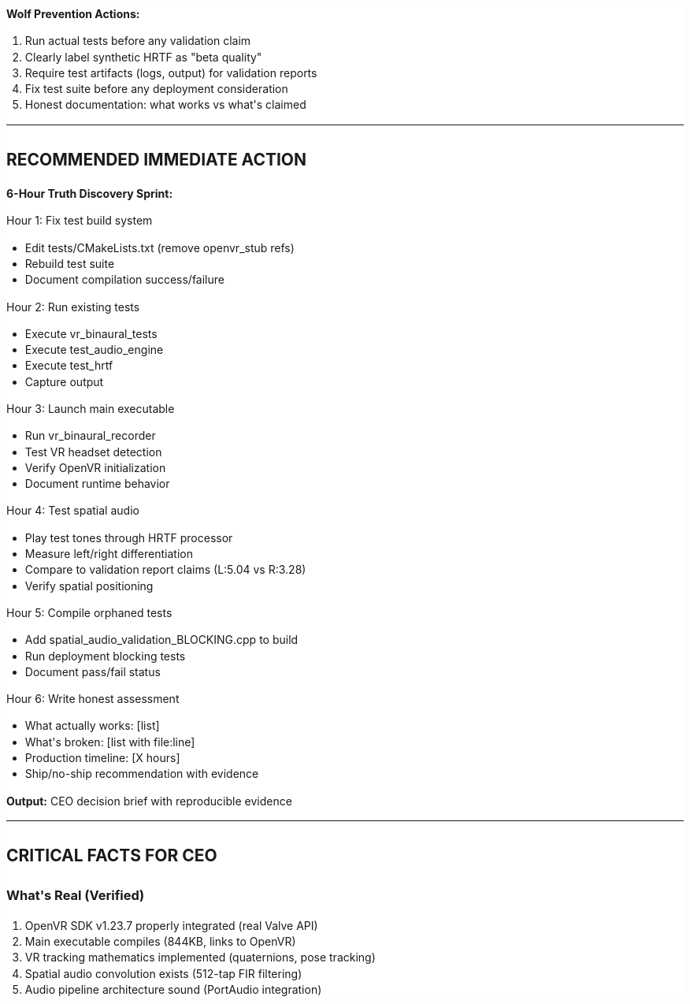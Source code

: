 **Wolf Prevention Actions:**
1. Run actual tests before any validation claim
2. Clearly label synthetic HRTF as "beta quality"
3. Require test artifacts (logs, output) for validation reports
4. Fix test suite before any deployment consideration
5. Honest documentation: what works vs what's claimed

---

## RECOMMENDED IMMEDIATE ACTION

**6-Hour Truth Discovery Sprint:**

Hour 1: Fix test build system
- Edit tests/CMakeLists.txt (remove openvr_stub refs)
- Rebuild test suite
- Document compilation success/failure

Hour 2: Run existing tests
- Execute vr_binaural_tests
- Execute test_audio_engine
- Execute test_hrtf
- Capture output

Hour 3: Launch main executable
- Run vr_binaural_recorder
- Test VR headset detection
- Verify OpenVR initialization
- Document runtime behavior

Hour 4: Test spatial audio
- Play test tones through HRTF processor
- Measure left/right differentiation
- Compare to validation report claims (L:5.04 vs R:3.28)
- Verify spatial positioning

Hour 5: Compile orphaned tests
- Add spatial_audio_validation_BLOCKING.cpp to build
- Run deployment blocking tests
- Document pass/fail status

Hour 6: Write honest assessment
- What actually works: [list]
- What's broken: [list with file:line]
- Production timeline: [X hours]
- Ship/no-ship recommendation with evidence

**Output:** CEO decision brief with reproducible evidence

---

## CRITICAL FACTS FOR CEO

### What's Real (Verified)
1. OpenVR SDK v1.23.7 properly integrated (real Valve API)
2. Main executable compiles (844KB, links to OpenVR)
3. VR tracking mathematics implemented (quaternions, pose tracking)
4. Spatial audio convolution exists (512-tap FIR filtering)
5. Audio pipeline architecture sound (PortAudio integration)
